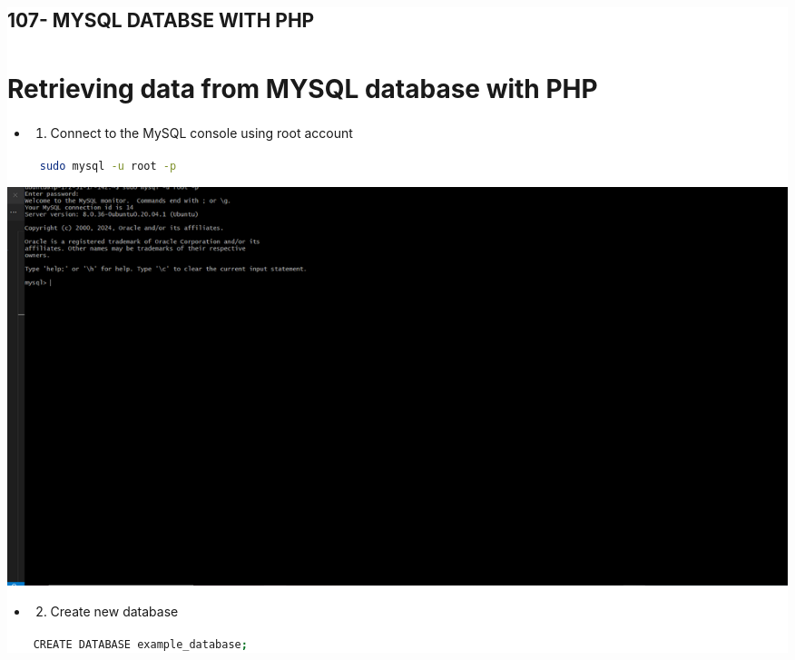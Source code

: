 
## 107- MYSQL DATABSE WITH PHP

# Retrieving data from MYSQL database with PHP 

* 1. Connect to the MySQL console using root account 

```bash
     sudo mysql -u root -p
```

<img src="../images/msql-login-password.PNG" alt="Mysql Login">


* 2. Create new database 

```bash
    CREATE DATABASE example_database;
```
